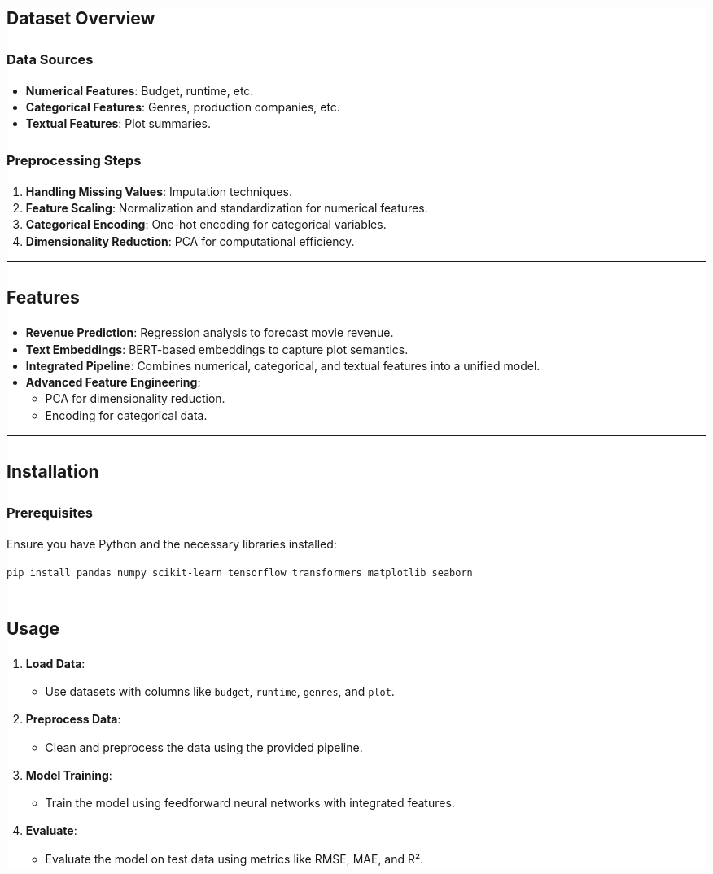
## **Dataset Overview**

### **Data Sources**
- **Numerical Features**: Budget, runtime, etc.
- **Categorical Features**: Genres, production companies, etc.
- **Textual Features**: Plot summaries.

### **Preprocessing Steps**
1. **Handling Missing Values**: Imputation techniques.
2. **Feature Scaling**: Normalization and standardization for numerical features.
3. **Categorical Encoding**: One-hot encoding for categorical variables.
4. **Dimensionality Reduction**: PCA for computational efficiency.

---

## **Features**
- **Revenue Prediction**: Regression analysis to forecast movie revenue.
- **Text Embeddings**: BERT-based embeddings to capture plot semantics.
- **Integrated Pipeline**: Combines numerical, categorical, and textual features into a unified model.
- **Advanced Feature Engineering**:
  - PCA for dimensionality reduction.
  - Encoding for categorical data.

---

## **Installation**

### **Prerequisites**
Ensure you have Python and the necessary libraries installed:
```bash
pip install pandas numpy scikit-learn tensorflow transformers matplotlib seaborn
```

---

## **Usage**

1. **Load Data**:
   - Use datasets with columns like `budget`, `runtime`, `genres`, and `plot`.
   
2. **Preprocess Data**:
   - Clean and preprocess the data using the provided pipeline.

3. **Model Training**:
   - Train the model using feedforward neural networks with integrated features.

4. **Evaluate**:
   - Evaluate the model on test data using metrics like RMSE, MAE, and R².
